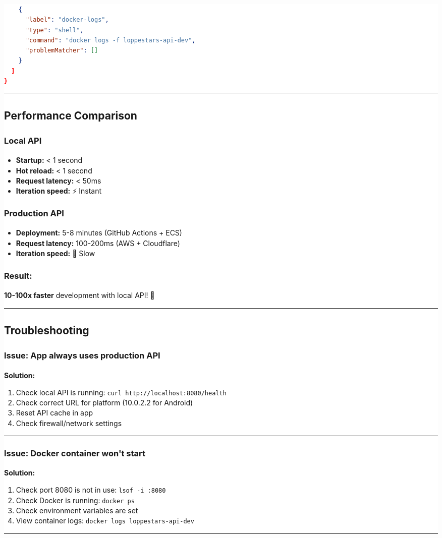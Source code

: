 ```json
    {
      "label": "docker-logs",
      "type": "shell",
      "command": "docker logs -f loppestars-api-dev",
      "problemMatcher": []
    }
  ]
}
```

---

## Performance Comparison

### **Local API**
- **Startup:** < 1 second
- **Hot reload:** < 1 second
- **Request latency:** < 50ms
- **Iteration speed:** ⚡ Instant

### **Production API**
- **Deployment:** 5-8 minutes (GitHub Actions + ECS)
- **Request latency:** 100-200ms (AWS + Cloudflare)
- **Iteration speed:** 🐌 Slow

### **Result:**
**10-100x faster** development with local API! 🚀

---

## Troubleshooting

### **Issue: App always uses production API**

**Solution:**
1. Check local API is running: `curl http://localhost:8080/health`
2. Check correct URL for platform (10.0.2.2 for Android)
3. Reset API cache in app
4. Check firewall/network settings

---

### **Issue: Docker container won't start**

**Solution:**
1. Check port 8080 is not in use: `lsof -i :8080`
2. Check Docker is running: `docker ps`
3. Check environment variables are set
4. View container logs: `docker logs loppestars-api-dev`

---